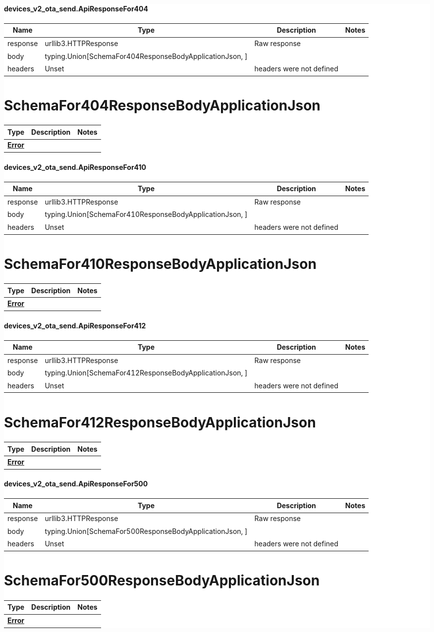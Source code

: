 #### devices_v2_ota_send.ApiResponseFor404
Name | Type | Description  | Notes
------------- | ------------- | ------------- | -------------
response | urllib3.HTTPResponse | Raw response |
body | typing.Union[SchemaFor404ResponseBodyApplicationJson, ] |  |
headers | Unset | headers were not defined |

# SchemaFor404ResponseBodyApplicationJson
Type | Description  | Notes
------------- | ------------- | -------------
[**Error**](../../models/Error.md) |  | 


#### devices_v2_ota_send.ApiResponseFor410
Name | Type | Description  | Notes
------------- | ------------- | ------------- | -------------
response | urllib3.HTTPResponse | Raw response |
body | typing.Union[SchemaFor410ResponseBodyApplicationJson, ] |  |
headers | Unset | headers were not defined |

# SchemaFor410ResponseBodyApplicationJson
Type | Description  | Notes
------------- | ------------- | -------------
[**Error**](../../models/Error.md) |  | 


#### devices_v2_ota_send.ApiResponseFor412
Name | Type | Description  | Notes
------------- | ------------- | ------------- | -------------
response | urllib3.HTTPResponse | Raw response |
body | typing.Union[SchemaFor412ResponseBodyApplicationJson, ] |  |
headers | Unset | headers were not defined |

# SchemaFor412ResponseBodyApplicationJson
Type | Description  | Notes
------------- | ------------- | -------------
[**Error**](../../models/Error.md) |  | 


#### devices_v2_ota_send.ApiResponseFor500
Name | Type | Description  | Notes
------------- | ------------- | ------------- | -------------
response | urllib3.HTTPResponse | Raw response |
body | typing.Union[SchemaFor500ResponseBodyApplicationJson, ] |  |
headers | Unset | headers were not defined |

# SchemaFor500ResponseBodyApplicationJson
Type | Description  | Notes
------------- | ------------- | -------------
[**Error**](../../models/Error.md) |  | 
